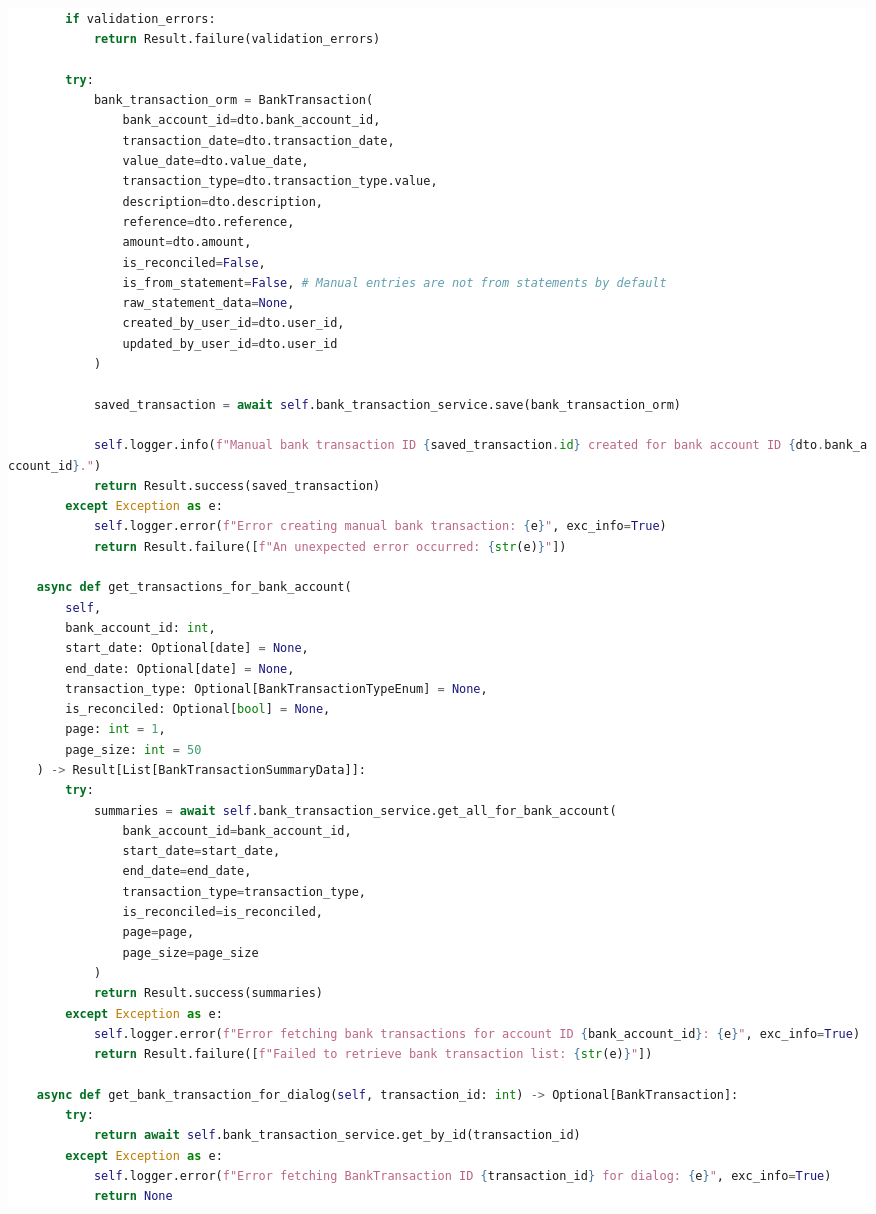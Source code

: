 ```python
        if validation_errors:
            return Result.failure(validation_errors)

        try:
            bank_transaction_orm = BankTransaction(
                bank_account_id=dto.bank_account_id,
                transaction_date=dto.transaction_date,
                value_date=dto.value_date,
                transaction_type=dto.transaction_type.value, 
                description=dto.description,
                reference=dto.reference,
                amount=dto.amount, 
                is_reconciled=False, 
                is_from_statement=False, # Manual entries are not from statements by default
                raw_statement_data=None,
                created_by_user_id=dto.user_id,
                updated_by_user_id=dto.user_id
            )
            
            saved_transaction = await self.bank_transaction_service.save(bank_transaction_orm)
            
            self.logger.info(f"Manual bank transaction ID {saved_transaction.id} created for bank account ID {dto.bank_account_id}.")
            return Result.success(saved_transaction)
        except Exception as e:
            self.logger.error(f"Error creating manual bank transaction: {e}", exc_info=True)
            return Result.failure([f"An unexpected error occurred: {str(e)}"])

    async def get_transactions_for_bank_account(
        self,
        bank_account_id: int,
        start_date: Optional[date] = None,
        end_date: Optional[date] = None,
        transaction_type: Optional[BankTransactionTypeEnum] = None,
        is_reconciled: Optional[bool] = None,
        page: int = 1,
        page_size: int = 50
    ) -> Result[List[BankTransactionSummaryData]]:
        try:
            summaries = await self.bank_transaction_service.get_all_for_bank_account(
                bank_account_id=bank_account_id,
                start_date=start_date,
                end_date=end_date,
                transaction_type=transaction_type,
                is_reconciled=is_reconciled,
                page=page,
                page_size=page_size
            )
            return Result.success(summaries)
        except Exception as e:
            self.logger.error(f"Error fetching bank transactions for account ID {bank_account_id}: {e}", exc_info=True)
            return Result.failure([f"Failed to retrieve bank transaction list: {str(e)}"])

    async def get_bank_transaction_for_dialog(self, transaction_id: int) -> Optional[BankTransaction]:
        try:
            return await self.bank_transaction_service.get_by_id(transaction_id)
        except Exception as e:
            self.logger.error(f"Error fetching BankTransaction ID {transaction_id} for dialog: {e}", exc_info=True)
            return None

```